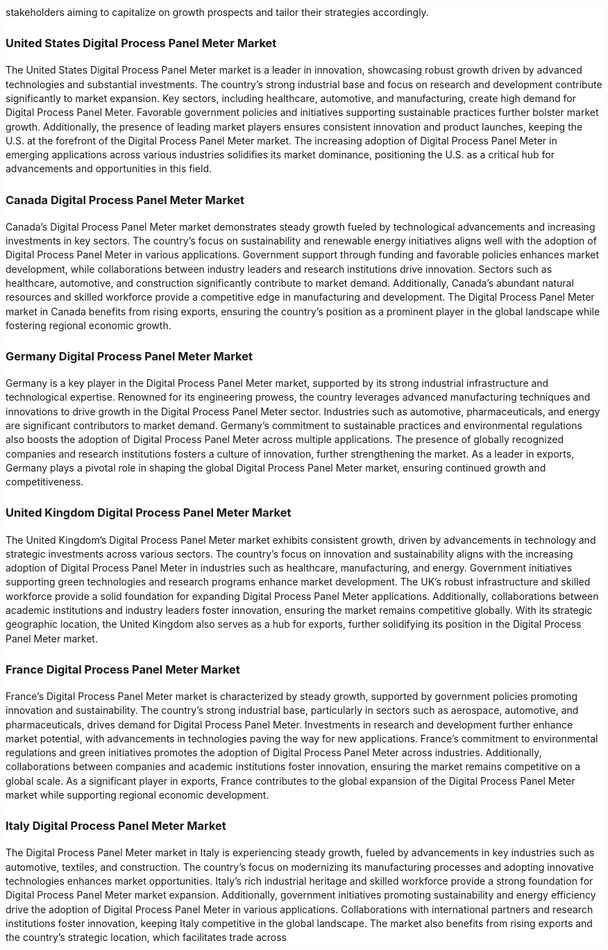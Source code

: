 stakeholders aiming to capitalize on growth prospects and tailor their strategies accordingly.</p><h3>United States Digital Process Panel Meter Market</h3><p>The United States Digital Process Panel Meter market is a leader in innovation, showcasing robust growth driven by advanced technologies and substantial investments. The country&rsquo;s strong industrial base and focus on research and development contribute significantly to market expansion. Key sectors, including healthcare, automotive, and manufacturing, create high demand for Digital Process Panel Meter. Favorable government policies and initiatives supporting sustainable practices further bolster market growth. Additionally, the presence of leading market players ensures consistent innovation and product launches, keeping the U.S. at the forefront of the Digital Process Panel Meter market. The increasing adoption of Digital Process Panel Meter in emerging applications across various industries solidifies its market dominance, positioning the U.S. as a critical hub for advancements and opportunities in this field.</p><h3>Canada Digital Process Panel Meter Market</h3><p>Canada&rsquo;s Digital Process Panel Meter market demonstrates steady growth fueled by technological advancements and increasing investments in key sectors. The country&rsquo;s focus on sustainability and renewable energy initiatives aligns well with the adoption of Digital Process Panel Meter in various applications. Government support through funding and favorable policies enhances market development, while collaborations between industry leaders and research institutions drive innovation. Sectors such as healthcare, automotive, and construction significantly contribute to market demand. Additionally, Canada&rsquo;s abundant natural resources and skilled workforce provide a competitive edge in manufacturing and development. The Digital Process Panel Meter market in Canada benefits from rising exports, ensuring the country&rsquo;s position as a prominent player in the global landscape while fostering regional economic growth.</p><h3>Germany Digital Process Panel Meter Market</h3><p>Germany is a key player in the Digital Process Panel Meter market, supported by its strong industrial infrastructure and technological expertise. Renowned for its engineering prowess, the country leverages advanced manufacturing techniques and innovations to drive growth in the Digital Process Panel Meter sector. Industries such as automotive, pharmaceuticals, and energy are significant contributors to market demand. Germany&rsquo;s commitment to sustainable practices and environmental regulations also boosts the adoption of Digital Process Panel Meter across multiple applications. The presence of globally recognized companies and research institutions fosters a culture of innovation, further strengthening the market. As a leader in exports, Germany plays a pivotal role in shaping the global Digital Process Panel Meter market, ensuring continued growth and competitiveness.</p><h3>United Kingdom Digital Process Panel Meter Market</h3><p>The United Kingdom&rsquo;s Digital Process Panel Meter market exhibits consistent growth, driven by advancements in technology and strategic investments across various sectors. The country&rsquo;s focus on innovation and sustainability aligns with the increasing adoption of Digital Process Panel Meter in industries such as healthcare, manufacturing, and energy. Government initiatives supporting green technologies and research programs enhance market development. The UK&rsquo;s robust infrastructure and skilled workforce provide a solid foundation for expanding Digital Process Panel Meter applications. Additionally, collaborations between academic institutions and industry leaders foster innovation, ensuring the market remains competitive globally. With its strategic geographic location, the United Kingdom also serves as a hub for exports, further solidifying its position in the Digital Process Panel Meter market.</p><h3>France Digital Process Panel Meter Market</h3><p>France&rsquo;s Digital Process Panel Meter market is characterized by steady growth, supported by government policies promoting innovation and sustainability. The country&rsquo;s strong industrial base, particularly in sectors such as aerospace, automotive, and pharmaceuticals, drives demand for Digital Process Panel Meter. Investments in research and development further enhance market potential, with advancements in technologies paving the way for new applications. France&rsquo;s commitment to environmental regulations and green initiatives promotes the adoption of Digital Process Panel Meter across industries. Additionally, collaborations between companies and academic institutions foster innovation, ensuring the market remains competitive on a global scale. As a significant player in exports, France contributes to the global expansion of the Digital Process Panel Meter market while supporting regional economic development.</p><h3>Italy Digital Process Panel Meter Market</h3><p>The Digital Process Panel Meter market in Italy is experiencing steady growth, fueled by advancements in key industries such as automotive, textiles, and construction. The country&rsquo;s focus on modernizing its manufacturing processes and adopting innovative technologies enhances market opportunities. Italy&rsquo;s rich industrial heritage and skilled workforce provide a strong foundation for Digital Process Panel Meter market expansion. Additionally, government initiatives promoting sustainability and energy efficiency drive the adoption of Digital Process Panel Meter in various applications. Collaborations with international partners and research institutions foster innovation, keeping Italy competitive in the global landscape. The market also benefits from rising exports and the country&rsquo;s strategic location, which facilitates trade across